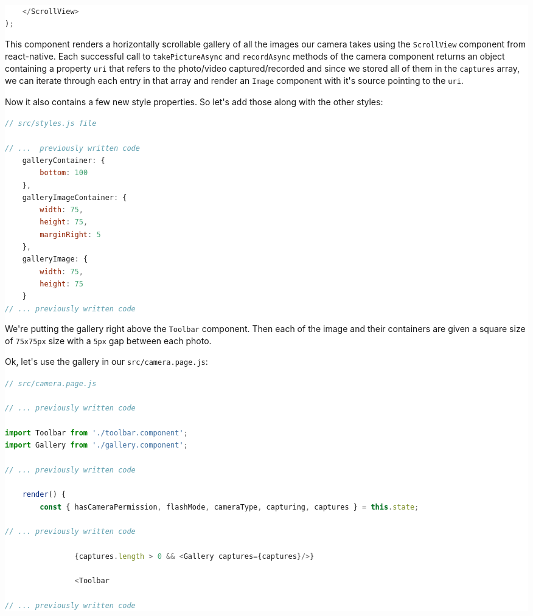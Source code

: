 ```javascript
    </ScrollView>
);
```

This component renders a horizontally scrollable gallery of all the images our camera takes using the `ScrollView` component from react-native. Each successful call to `takePictureAsync` and `recordAsync` methods of the camera component returns an object containing a property `uri` that refers to the photo/video captured/recorded and since we stored all of them in the `captures` array, we can iterate through each entry in that array and render an `Image` component with it's source pointing to the `uri`.

Now it also contains a few new style properties. So let's add those along with the other styles:

```javascript
// src/styles.js file

// ...  previously written code
    galleryContainer: { 
        bottom: 100 
    },
    galleryImageContainer: { 
        width: 75, 
        height: 75, 
        marginRight: 5 
    },
    galleryImage: { 
        width: 75, 
        height: 75 
    }
// ... previously written code
```

We're putting the gallery right above the `Toolbar` component. Then each of the image and their containers are given a square size of `75x75px` size with a `5px` gap between each photo. 

Ok, let's use the gallery in our `src/camera.page.js`:

```javascript
// src/camera.page.js

// ... previously written code

import Toolbar from './toolbar.component';
import Gallery from './gallery.component';

// ... previously written code

    render() {
        const { hasCameraPermission, flashMode, cameraType, capturing, captures } = this.state;
        
// ... previously written code

                {captures.length > 0 && <Gallery captures={captures}/>}

                <Toolbar 

// ... previously written code
```
